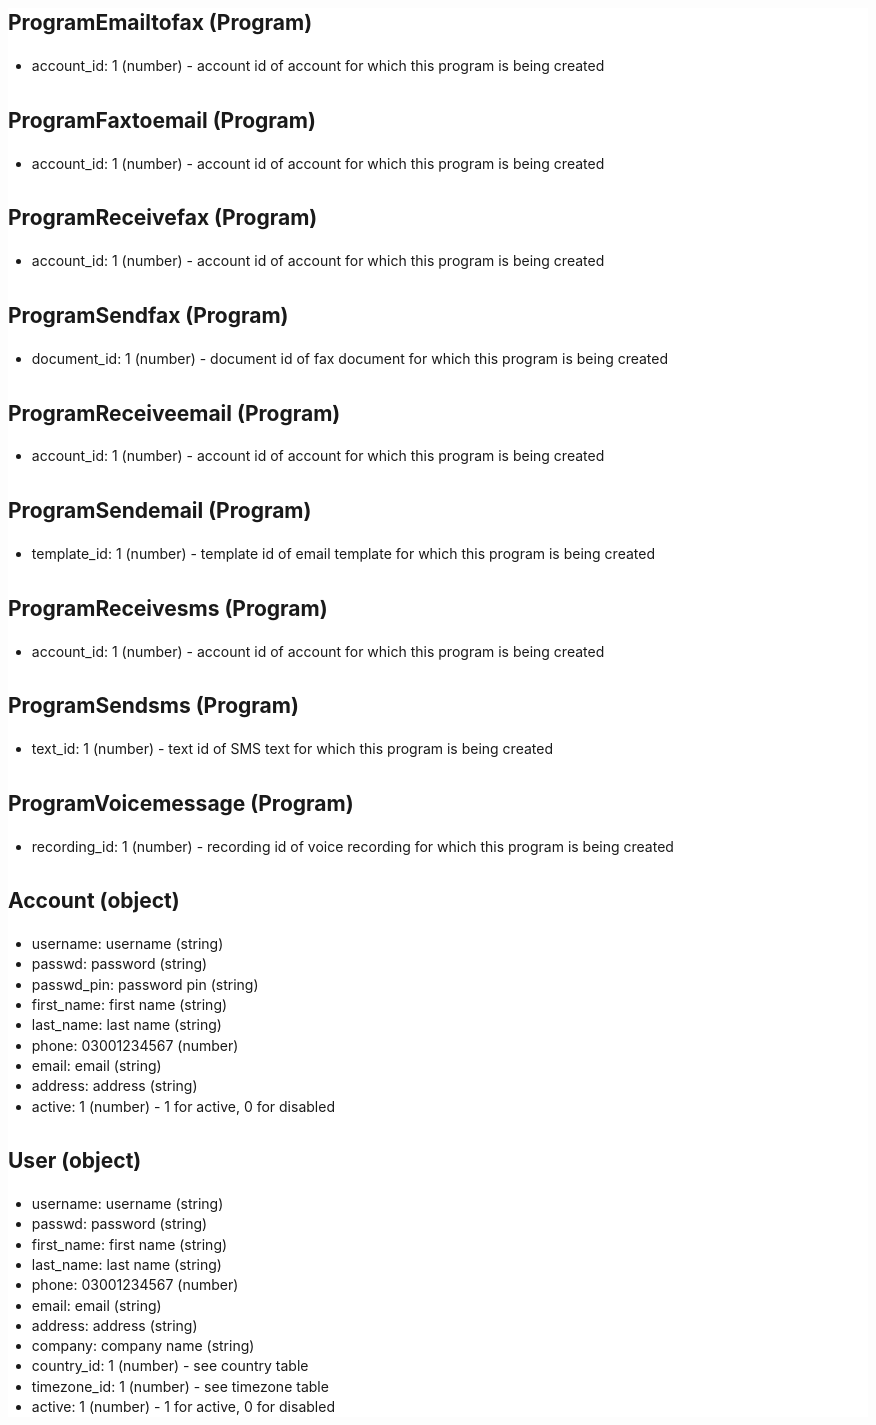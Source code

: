 ## ProgramEmailtofax (Program)
+ account_id: 1 (number) - account id of account for which this program is being created

## ProgramFaxtoemail (Program)
+ account_id: 1 (number) - account id of account for which this program is being created

## ProgramReceivefax (Program)
+ account_id: 1 (number) - account id of account for which this program is being created

## ProgramSendfax (Program)
+ document_id: 1 (number) - document id of fax document for which this program is being created

## ProgramReceiveemail (Program)
+ account_id: 1 (number) - account id of account for which this program is being created

## ProgramSendemail (Program)
+ template_id: 1 (number) - template id of email template for which this program is being created

## ProgramReceivesms (Program)
+ account_id: 1 (number) - account id of account for which this program is being created

## ProgramSendsms (Program)
+ text_id: 1 (number) - text id of SMS text for which this program is being created

## ProgramVoicemessage (Program)
+ recording_id: 1 (number) - recording id of voice recording for which this program is being created

## Account (object)
+ username: username (string)
+ passwd: password (string)
+ passwd_pin: password pin (string)
+ first_name: first name (string)
+ last_name: last name (string)
+ phone: 03001234567 (number)
+ email: email (string)
+ address: address (string)
+ active: 1 (number) - 1 for active, 0 for disabled

## User (object)
+ username: username (string)
+ passwd: password (string)
+ first_name: first name (string)
+ last_name: last name (string)
+ phone: 03001234567 (number)
+ email: email (string)
+ address: address (string)
+ company: company name (string)
+ country_id: 1 (number) - see country table
+ timezone_id: 1 (number) - see timezone table
+ active: 1 (number) - 1 for active, 0 for disabled
